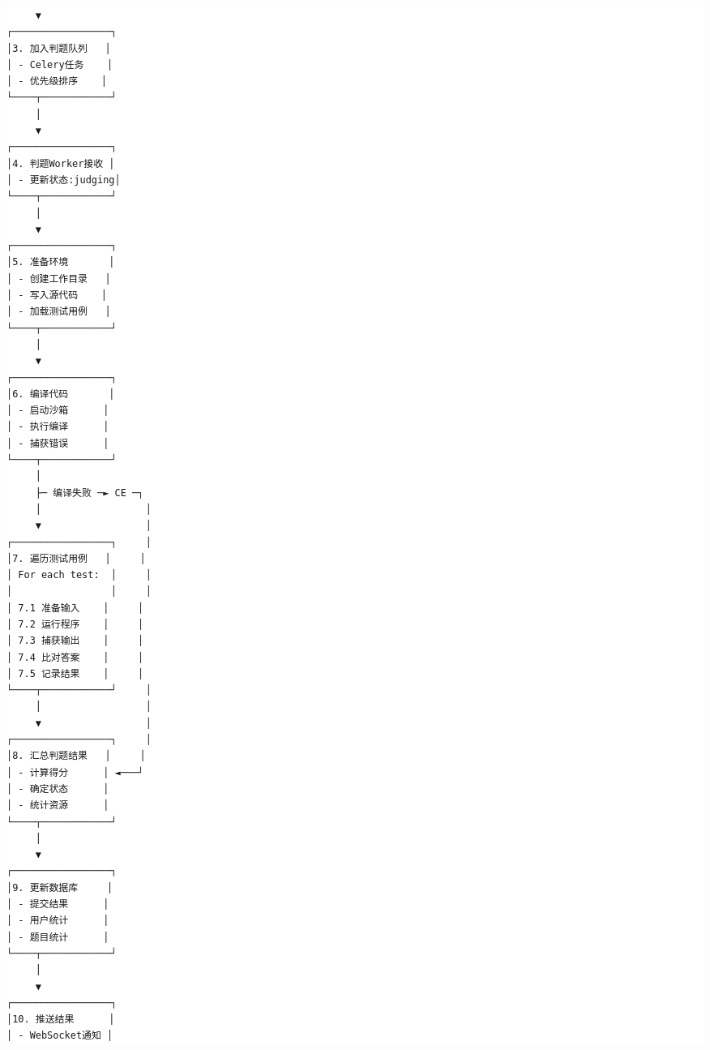 ```
     ▼
┌─────────────────┐
│3. 加入判题队列   │
│ - Celery任务    │
│ - 优先级排序    │
└────┬────────────┘
     │
     ▼
┌─────────────────┐
│4. 判题Worker接收 │
│ - 更新状态:judging│
└────┬────────────┘
     │
     ▼
┌─────────────────┐
│5. 准备环境       │
│ - 创建工作目录   │
│ - 写入源代码    │
│ - 加载测试用例   │
└────┬────────────┘
     │
     ▼
┌─────────────────┐
│6. 编译代码       │
│ - 启动沙箱      │
│ - 执行编译      │
│ - 捕获错误      │
└────┬────────────┘
     │
     ├─ 编译失败 ─► CE ─┐
     │                  │
     ▼                  │
┌─────────────────┐     │
│7. 遍历测试用例   │     │
│ For each test:  │     │
│                 │     │
│ 7.1 准备输入    │     │
│ 7.2 运行程序    │     │
│ 7.3 捕获输出    │     │
│ 7.4 比对答案    │     │
│ 7.5 记录结果    │     │
└────┬────────────┘     │
     │                  │
     ▼                  │
┌─────────────────┐     │
│8. 汇总判题结果   │     │
│ - 计算得分      │ ◄───┘
│ - 确定状态      │
│ - 统计资源      │
└────┬────────────┘
     │
     ▼
┌─────────────────┐
│9. 更新数据库     │
│ - 提交结果      │
│ - 用户统计      │
│ - 题目统计      │
└────┬────────────┘
     │
     ▼
┌─────────────────┐
│10. 推送结果      │
│ - WebSocket通知 │
```